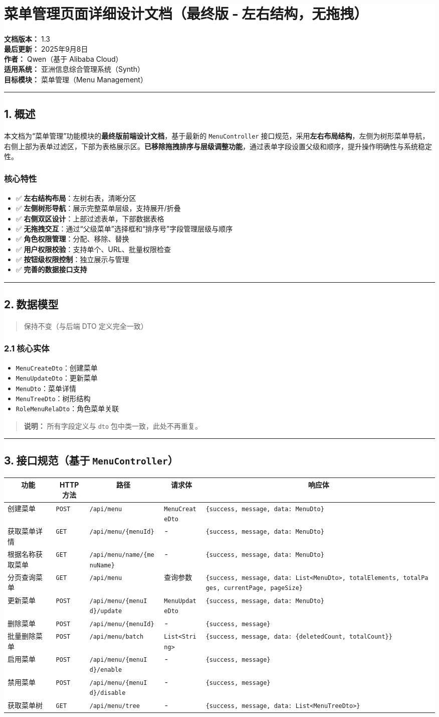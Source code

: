 # 菜单管理页面详细设计文档（最终版 - 左右结构，无拖拽）

**文档版本：** 1.3  
**最后更新：** 2025年9月8日  
**作者：** Qwen（基于 Alibaba Cloud）  
**适用系统：** 亚洲信息综合管理系统（Synth）  
**目标模块：** 菜单管理（Menu Management）

---

## 1. 概述

本文档为“菜单管理”功能模块的**最终版前端设计文档**，基于最新的 `MenuController` 接口规范，采用**左右布局结构**，左侧为树形菜单导航，右侧上部为表单过滤区，下部为表格展示区。**已移除拖拽排序与层级调整功能**，通过表单字段设置父级和顺序，提升操作明确性与系统稳定性。

### 核心特性
- ✅ **左右结构布局**：左树右表，清晰分区
- ✅ **左侧树形导航**：展示完整菜单层级，支持展开/折叠
- ✅ **右侧双区设计**：上部过滤表单，下部数据表格
- ✅ **无拖拽交互**：通过“父级菜单”选择框和“排序号”字段管理层级与顺序
- ✅ **角色权限管理**：分配、移除、替换
- ✅ **用户权限校验**：支持单个、URL、批量权限检查
- ✅ **按钮级权限控制**：独立展示与管理
- ✅ **完善的数据接口支持**

---

## 2. 数据模型

> 保持不变（与后端 DTO 定义完全一致）

### 2.1 核心实体
- `MenuCreateDto`：创建菜单
- `MenuUpdateDto`：更新菜单
- `MenuDto`：菜单详情
- `MenuTreeDto`：树形结构
- `RoleMenuRelaDto`：角色菜单关联

> **说明：** 所有字段定义与 `dto` 包中类一致，此处不再重复。

---

## 3. 接口规范（基于 `MenuController`）

| 功能 | HTTP 方法 | 路径 | 请求体 | 响应体 |
|------|----------|------|--------|--------|
| 创建菜单 | `POST` | `/api/menu` | `MenuCreateDto` | `{success, message, data: MenuDto}` |
| 获取菜单详情 | `GET` | `/api/menu/{menuId}` | - | `{success, message, data: MenuDto}` |
| 根据名称获取菜单 | `GET` | `/api/menu/name/{menuName}` | - | `{success, message, data: MenuDto}` |
| 分页查询菜单 | `GET` | `/api/menu` | 查询参数 | `{success, message, data: List<MenuDto>, totalElements, totalPages, currentPage, pageSize}` |
| 更新菜单 | `POST` | `/api/menu/{menuId}/update` | `MenuUpdateDto` | `{success, message, data: MenuDto}` |
| 删除菜单 | `POST` | `/api/menu/{menuId}` | - | `{success, message}` |
| 批量删除菜单 | `POST` | `/api/menu/batch` | `List<String>` | `{success, message, data: {deletedCount, totalCount}}` |
| 启用菜单 | `POST` | `/api/menu/{menuId}/enable` | - | `{success, message}` |
| 禁用菜单 | `POST` | `/api/menu/{menuId}/disable` | - | `{success, message}` |
| 获取菜单树 | `GET` | `/api/menu/tree` | - | `{success, message, data: List<MenuTreeDto>}` |